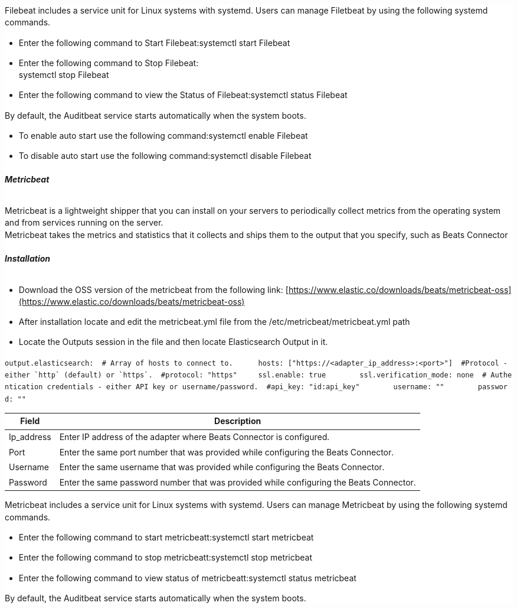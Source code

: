 Filebeat includes a service unit for Linux systems with systemd. Users can manage Filetbeat by using the following systemd commands.

- Enter the following command to Start Filebeat:systemctl start Filebeat 

- Enter the following command to Stop Filebeat:  
    systemctl stop Filebeat 

- Enter the following command to view the Status of Filebeat:systemctl status Filebeat 

By default, the Auditbeat service starts automatically when the system boots.

- To enable auto start use the following command:systemctl enable Filebeat 

- To disable auto start use the following command:systemctl disable Filebeat 

###### **Metricbeat**

Metricbeat is a lightweight shipper that you can install on your servers to periodically collect metrics from the operating system and from services running on the server.  
Metricbeat takes the metrics and statistics that it collects and ships them to the output that you specify, such as Beats Connector

###### **Installation**

- Download the OSS version of the metricbeat from the following link: [https://www.elastic.co/downloads/beats/metricbeat-oss](https://www.elastic.co/downloads/beats/metricbeat-oss)

- After installation locate and edit the metricbeat.yml file from the /etc/metricbeat/metricbeat.yml path

- Locate the Outputs session in the file and then locate Elasticsearch Output in it.

```
output.elasticsearch:  # Array of hosts to connect to.    	hosts: ["https://<adapter_ip_address>:<port>"]  #Protocol - either `http` (default) or `https`.  #protocol: "https"    	ssl.enable: true    	ssl.verification_mode: none  # Authentication credentials - either API key or username/password.  #api_key: "id:api_key"    	username: ""    	password: ""
```

| **Field** | **Description** |
| --- | --- |
| Ip\_address | Enter IP address of the adapter where Beats Connector is configured. |
| Port | Enter the same port number that was provided while configuring the Beats Connector. |
| Username | Enter the same username that was provided while configuring the Beats Connector. |
| Password | Enter the same password number that was provided while configuring the Beats Connector. |

Metricbeat includes a service unit for Linux systems with systemd. Users can manage Metricbeat by using the following systemd commands.

- Enter the following command to start metricbeatt:systemctl start metricbeat

- Enter the following command to stop metricbeatt:systemctl stop metricbeat

- Enter the following command to view status of metricbeatt:systemctl status metricbeat 

By default, the Auditbeat service starts automatically when the system boots.
